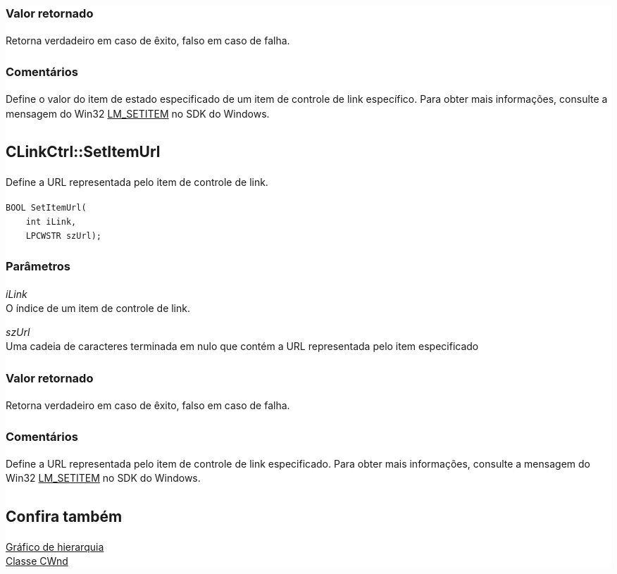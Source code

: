 ### <a name="return-value"></a>Valor retornado

Retorna verdadeiro em caso de êxito, falso em caso de falha.

### <a name="remarks"></a>Comentários

Define o valor do item de estado especificado de um item de controle de link específico. Para obter mais informações, consulte a mensagem do Win32 [LM_SETITEM](/windows/win32/Controls/lm-setitem) no SDK do Windows.

## <a name="clinkctrlsetitemurl"></a><a name="setitemurl"></a> CLinkCtrl::SetItemUrl

Define a URL representada pelo item de controle de link.

```
BOOL SetItemUrl(
    int iLink,
    LPCWSTR szUrl);
```

### <a name="parameters"></a>Parâmetros

*iLink*<br/>
O índice de um item de controle de link.

*szUrl*<br/>
Uma cadeia de caracteres terminada em nulo que contém a URL representada pelo item especificado

### <a name="return-value"></a>Valor retornado

Retorna verdadeiro em caso de êxito, falso em caso de falha.

### <a name="remarks"></a>Comentários

Define a URL representada pelo item de controle de link especificado. Para obter mais informações, consulte a mensagem do Win32 [LM_SETITEM](/windows/win32/Controls/lm-setitem) no SDK do Windows.

## <a name="see-also"></a>Confira também

[Gráfico de hierarquia](../../mfc/hierarchy-chart.md)<br/>
[Classe CWnd](../../mfc/reference/cwnd-class.md)
